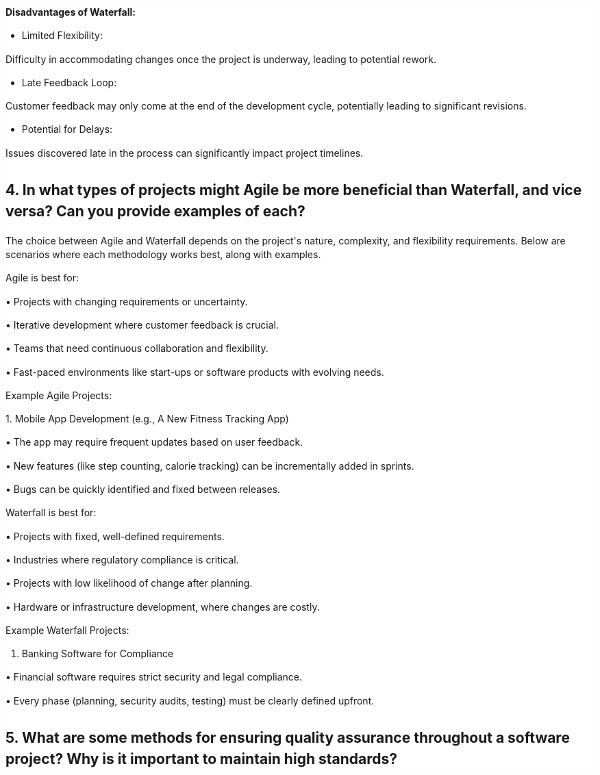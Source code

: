 **Disadvantages of Waterfall:**

* Limited Flexibility:

 Difficulty in accommodating changes once the project is underway, leading to potential rework.

* Late Feedback Loop:

 Customer feedback may only come at the end of the development cycle, potentially leading to significant revisions.

* Potential for Delays:

Issues discovered late in the process can significantly impact project timelines.

## 4. In what types of projects might Agile be more beneficial than Waterfall, and vice versa? Can you provide examples of each?

The choice between Agile and Waterfall depends on the project's nature, complexity, and flexibility requirements. Below are scenarios where each methodology works best, along with examples.
  
Agile is best for:

•	Projects with changing requirements or uncertainty.

•	Iterative development where customer feedback is crucial.

•	Teams that need continuous collaboration and flexibility.

•	Fast-paced environments like start-ups or software products with evolving needs.

Example Agile Projects:

1️. Mobile App Development (e.g., A New Fitness Tracking App)
  
•	The app may require frequent updates based on user feedback.

•	New features (like step counting, calorie tracking) can be incrementally added in sprints.

•	Bugs can be quickly identified and fixed between releases.


Waterfall is best for:

•	Projects with fixed, well-defined requirements.

•	Industries where regulatory compliance is critical.

•	Projects with low likelihood of change after planning.

•	Hardware or infrastructure development, where changes are costly.

 Example Waterfall Projects:

1.	Banking Software for Compliance

•	Financial software requires strict security and legal compliance.

•	Every phase (planning, security audits, testing) must be clearly defined upfront.


## 5. What are some methods for ensuring quality assurance throughout a software project? Why is it important to maintain high standards?
